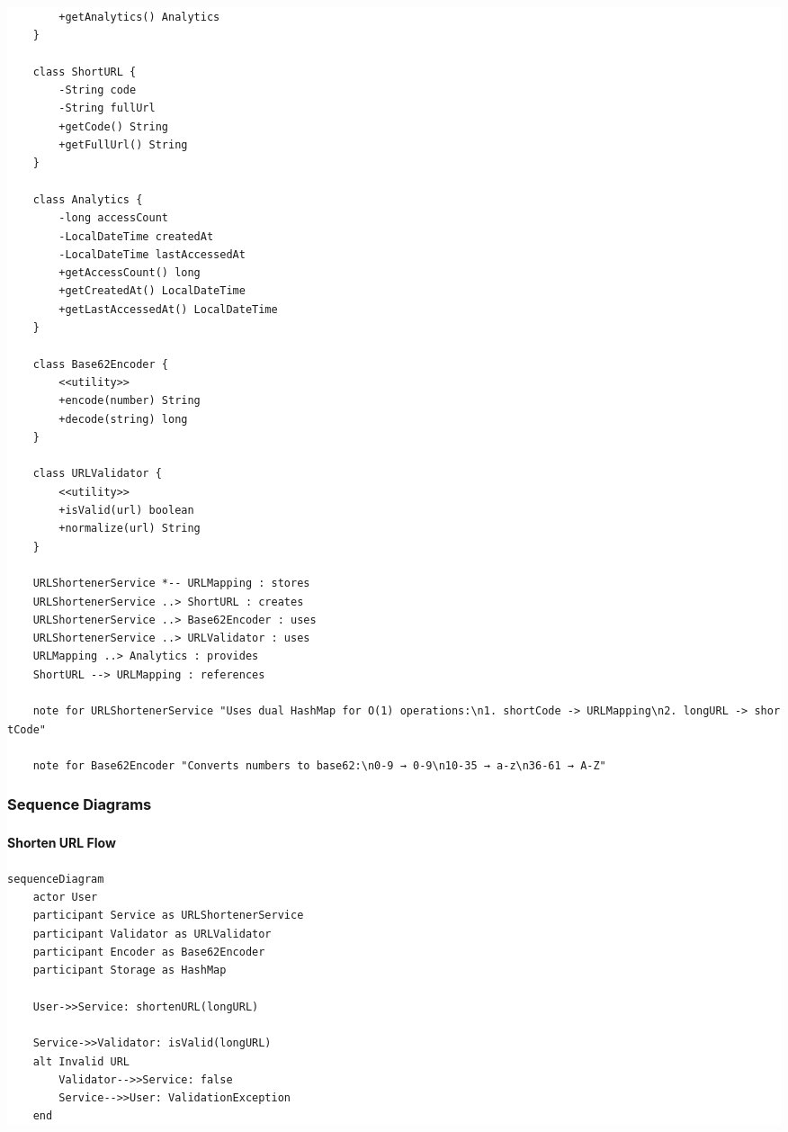 ```mermaid
        +getAnalytics() Analytics
    }

    class ShortURL {
        -String code
        -String fullUrl
        +getCode() String
        +getFullUrl() String
    }

    class Analytics {
        -long accessCount
        -LocalDateTime createdAt
        -LocalDateTime lastAccessedAt
        +getAccessCount() long
        +getCreatedAt() LocalDateTime
        +getLastAccessedAt() LocalDateTime
    }

    class Base62Encoder {
        <<utility>>
        +encode(number) String
        +decode(string) long
    }

    class URLValidator {
        <<utility>>
        +isValid(url) boolean
        +normalize(url) String
    }

    URLShortenerService *-- URLMapping : stores
    URLShortenerService ..> ShortURL : creates
    URLShortenerService ..> Base62Encoder : uses
    URLShortenerService ..> URLValidator : uses
    URLMapping ..> Analytics : provides
    ShortURL --> URLMapping : references

    note for URLShortenerService "Uses dual HashMap for O(1) operations:\n1. shortCode -> URLMapping\n2. longURL -> shortCode"
    
    note for Base62Encoder "Converts numbers to base62:\n0-9 → 0-9\n10-35 → a-z\n36-61 → A-Z"
```

### Sequence Diagrams

#### Shorten URL Flow

```mermaid
sequenceDiagram
    actor User
    participant Service as URLShortenerService
    participant Validator as URLValidator
    participant Encoder as Base62Encoder
    participant Storage as HashMap

    User->>Service: shortenURL(longURL)
    
    Service->>Validator: isValid(longURL)
    alt Invalid URL
        Validator-->>Service: false
        Service-->>User: ValidationException
    end
```
